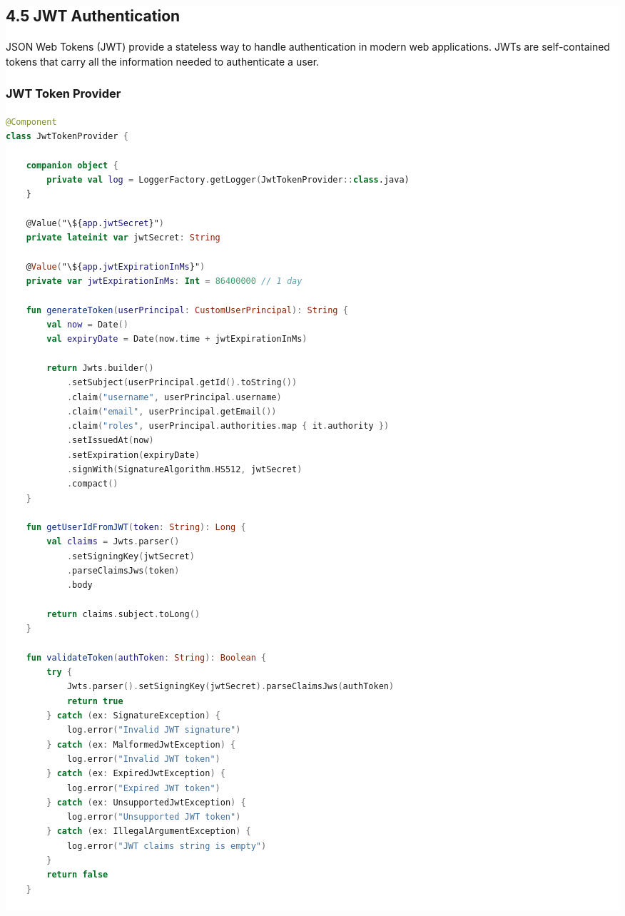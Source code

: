 ## 4.5 JWT Authentication

JSON Web Tokens (JWT) provide a stateless way to handle authentication in modern web applications. JWTs are self-contained tokens that carry all the information needed to authenticate a user.

### JWT Token Provider

```kotlin
@Component
class JwtTokenProvider {
    
    companion object {
        private val log = LoggerFactory.getLogger(JwtTokenProvider::class.java)
    }
    
    @Value("\${app.jwtSecret}")
    private lateinit var jwtSecret: String
    
    @Value("\${app.jwtExpirationInMs}")
    private var jwtExpirationInMs: Int = 86400000 // 1 day
    
    fun generateToken(userPrincipal: CustomUserPrincipal): String {
        val now = Date()
        val expiryDate = Date(now.time + jwtExpirationInMs)
        
        return Jwts.builder()
            .setSubject(userPrincipal.getId().toString())
            .claim("username", userPrincipal.username)
            .claim("email", userPrincipal.getEmail())
            .claim("roles", userPrincipal.authorities.map { it.authority })
            .setIssuedAt(now)
            .setExpiration(expiryDate)
            .signWith(SignatureAlgorithm.HS512, jwtSecret)
            .compact()
    }
    
    fun getUserIdFromJWT(token: String): Long {
        val claims = Jwts.parser()
            .setSigningKey(jwtSecret)
            .parseClaimsJws(token)
            .body
        
        return claims.subject.toLong()
    }
    
    fun validateToken(authToken: String): Boolean {
        try {
            Jwts.parser().setSigningKey(jwtSecret).parseClaimsJws(authToken)
            return true
        } catch (ex: SignatureException) {
            log.error("Invalid JWT signature")
        } catch (ex: MalformedJwtException) {
            log.error("Invalid JWT token")
        } catch (ex: ExpiredJwtException) {
            log.error("Expired JWT token")
        } catch (ex: UnsupportedJwtException) {
            log.error("Unsupported JWT token")
        } catch (ex: IllegalArgumentException) {
            log.error("JWT claims string is empty")
        }
        return false
    }
    
```